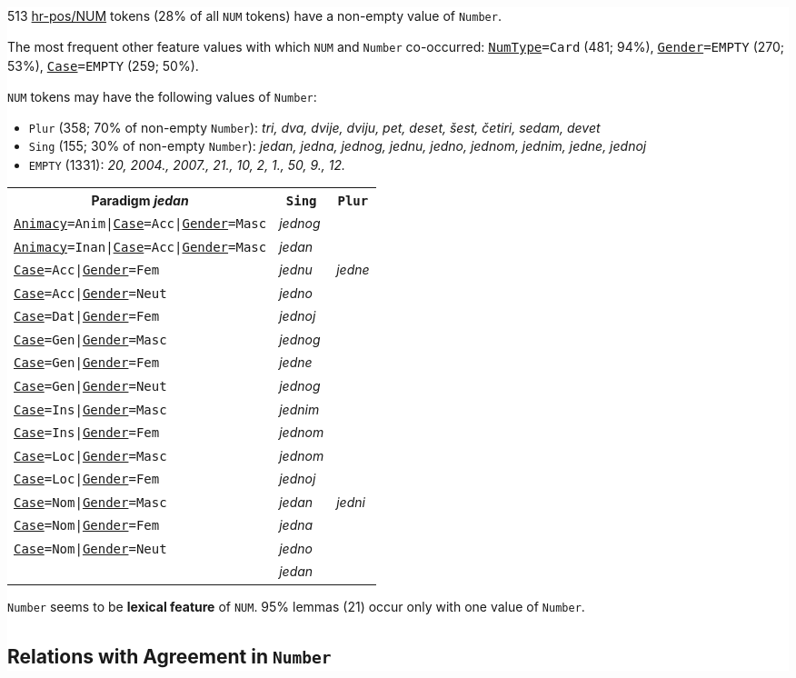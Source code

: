 513 [hr-pos/NUM]() tokens (28% of all `NUM` tokens) have a non-empty value of `Number`.

The most frequent other feature values with which `NUM` and `Number` co-occurred: <tt><a href="NumType.html">NumType</a>=Card</tt> (481; 94%), <tt><a href="Gender.html">Gender</a>=EMPTY</tt> (270; 53%), <tt><a href="Case.html">Case</a>=EMPTY</tt> (259; 50%).

`NUM` tokens may have the following values of `Number`:

* `Plur` (358; 70% of non-empty `Number`): <em>tri, dva, dvije, dviju, pet, deset, šest, četiri, sedam, devet</em>
* `Sing` (155; 30% of non-empty `Number`): <em>jedan, jedna, jednog, jednu, jedno, jednom, jednim, jedne, jednoj</em>
* `EMPTY` (1331): <em>20, 2004., 2007., 21., 10, 2, 1., 50, 9., 12.</em>

<table>
  <tr><th>Paradigm <i>jedan</i></th><th><tt>Sing</tt></th><th><tt>Plur</tt></th></tr>
  <tr><td><tt><a href="Animacy.html">Animacy</a>=Anim|<a href="Case.html">Case</a>=Acc|<a href="Gender.html">Gender</a>=Masc</tt></td><td><em>jednog</em></td><td></td></tr>
  <tr><td><tt><a href="Animacy.html">Animacy</a>=Inan|<a href="Case.html">Case</a>=Acc|<a href="Gender.html">Gender</a>=Masc</tt></td><td><em>jedan</em></td><td></td></tr>
  <tr><td><tt><a href="Case.html">Case</a>=Acc|<a href="Gender.html">Gender</a>=Fem</tt></td><td><em>jednu</em></td><td><em>jedne</em></td></tr>
  <tr><td><tt><a href="Case.html">Case</a>=Acc|<a href="Gender.html">Gender</a>=Neut</tt></td><td><em>jedno</em></td><td></td></tr>
  <tr><td><tt><a href="Case.html">Case</a>=Dat|<a href="Gender.html">Gender</a>=Fem</tt></td><td><em>jednoj</em></td><td></td></tr>
  <tr><td><tt><a href="Case.html">Case</a>=Gen|<a href="Gender.html">Gender</a>=Masc</tt></td><td><em>jednog</em></td><td></td></tr>
  <tr><td><tt><a href="Case.html">Case</a>=Gen|<a href="Gender.html">Gender</a>=Fem</tt></td><td><em>jedne</em></td><td></td></tr>
  <tr><td><tt><a href="Case.html">Case</a>=Gen|<a href="Gender.html">Gender</a>=Neut</tt></td><td><em>jednog</em></td><td></td></tr>
  <tr><td><tt><a href="Case.html">Case</a>=Ins|<a href="Gender.html">Gender</a>=Masc</tt></td><td><em>jednim</em></td><td></td></tr>
  <tr><td><tt><a href="Case.html">Case</a>=Ins|<a href="Gender.html">Gender</a>=Fem</tt></td><td><em>jednom</em></td><td></td></tr>
  <tr><td><tt><a href="Case.html">Case</a>=Loc|<a href="Gender.html">Gender</a>=Masc</tt></td><td><em>jednom</em></td><td></td></tr>
  <tr><td><tt><a href="Case.html">Case</a>=Loc|<a href="Gender.html">Gender</a>=Fem</tt></td><td><em>jednoj</em></td><td></td></tr>
  <tr><td><tt><a href="Case.html">Case</a>=Nom|<a href="Gender.html">Gender</a>=Masc</tt></td><td><em>jedan</em></td><td><em>jedni</em></td></tr>
  <tr><td><tt><a href="Case.html">Case</a>=Nom|<a href="Gender.html">Gender</a>=Fem</tt></td><td><em>jedna</em></td><td></td></tr>
  <tr><td><tt><a href="Case.html">Case</a>=Nom|<a href="Gender.html">Gender</a>=Neut</tt></td><td><em>jedno</em></td><td></td></tr>
  <tr><td><tt></tt></td><td><em>jedan</em></td><td></td></tr>
</table>

`Number` seems to be **lexical feature** of `NUM`. 95% lemmas (21) occur only with one value of `Number`.

## Relations with Agreement in `Number`
